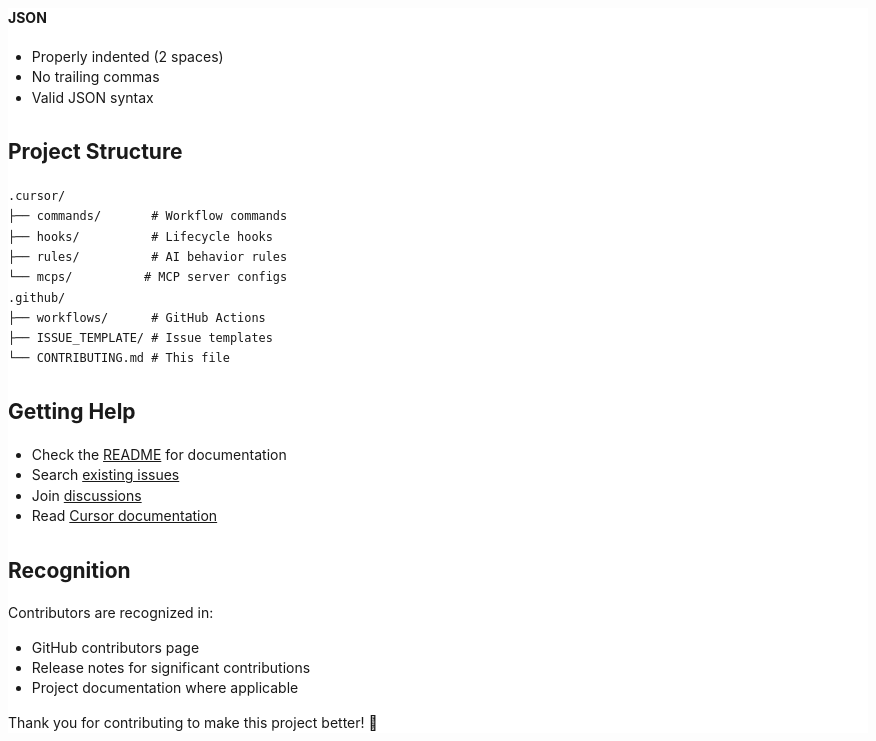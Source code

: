#### JSON
- Properly indented (2 spaces)
- No trailing commas
- Valid JSON syntax

## Project Structure

```
.cursor/
├── commands/       # Workflow commands
├── hooks/          # Lifecycle hooks
├── rules/          # AI behavior rules
└── mcps/          # MCP server configs
.github/
├── workflows/      # GitHub Actions
├── ISSUE_TEMPLATE/ # Issue templates
└── CONTRIBUTING.md # This file
```

## Getting Help

- Check the [README](../README.md) for documentation
- Search [existing issues](https://github.com/shahshrey/awesome-cursor-resources/issues)
- Join [discussions](https://github.com/shahshrey/awesome-cursor-resources/discussions)
- Read [Cursor documentation](https://docs.cursor.com)

## Recognition

Contributors are recognized in:
- GitHub contributors page
- Release notes for significant contributions
- Project documentation where applicable

Thank you for contributing to make this project better! 🚀

